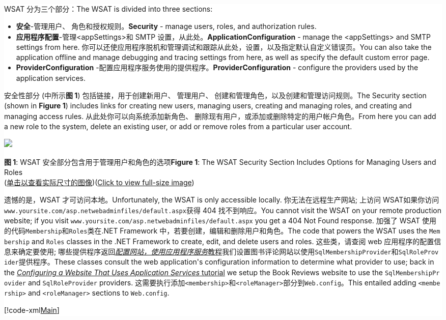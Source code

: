 <span data-ttu-id="551f9-126">WSAT 分为三个部分：</span><span class="sxs-lookup"><span data-stu-id="551f9-126">The WSAT is divided into three sections:</span></span>

- <span data-ttu-id="551f9-127">**安全**-管理用户、 角色和授权规则。</span><span class="sxs-lookup"><span data-stu-id="551f9-127">**Security** - manage users, roles, and authorization rules.</span></span>
- <span data-ttu-id="551f9-128">**应用程序配置**-管理&lt;appSettings&gt;和 SMTP 设置，从此处。</span><span class="sxs-lookup"><span data-stu-id="551f9-128">**ApplicationConfiguration** - manage the &lt;appSettings&gt; and SMTP settings from here.</span></span> <span data-ttu-id="551f9-129">你可以还使应用程序脱机和管理调试和跟踪从此处，设置，以及指定默认自定义错误页。</span><span class="sxs-lookup"><span data-stu-id="551f9-129">You can also take the application offline and manage debugging and tracing settings from here, as well as specify the default custom error page.</span></span>
- <span data-ttu-id="551f9-130">**ProviderConfiguration** -配置应用程序服务使用的提供程序。</span><span class="sxs-lookup"><span data-stu-id="551f9-130">**ProviderConfiguration** - configure the providers used by the application services.</span></span>

<span data-ttu-id="551f9-131">安全性部分 (中所示**图 1**) 包括链接，用于创建新用户、 管理用户、 创建和管理角色，以及创建和管理访问规则。</span><span class="sxs-lookup"><span data-stu-id="551f9-131">The Security section (shown in **Figure 1**) includes links for creating new users, managing users, creating and managing roles, and creating and managing access rules.</span></span> <span data-ttu-id="551f9-132">从此处你可以向系统添加新角色、 删除现有用户，或添加或删除特定的用户帐户角色。</span><span class="sxs-lookup"><span data-stu-id="551f9-132">From here you can add a new role to the system, delete an existing user, or add or remove roles from a particular user account.</span></span>

[![](users-and-roles-on-the-production-website-cs/_static/image2.png)](users-and-roles-on-the-production-website-cs/_static/image1.png)

<span data-ttu-id="551f9-133">**图 1**: WSAT 安全部分包含用于管理用户和角色的选项</span><span class="sxs-lookup"><span data-stu-id="551f9-133">**Figure 1**: The WSAT Security Section Includes Options for Managing Users and Roles</span></span>  
<span data-ttu-id="551f9-134">([单击以查看实际尺寸的图像](users-and-roles-on-the-production-website-cs/_static/image3.png))</span><span class="sxs-lookup"><span data-stu-id="551f9-134">([Click to view full-size image](users-and-roles-on-the-production-website-cs/_static/image3.png))</span></span>

<span data-ttu-id="551f9-135">遗憾的是，WSAT 才可访问本地。</span><span class="sxs-lookup"><span data-stu-id="551f9-135">Unfortunately, the WSAT is only accessible locally.</span></span> <span data-ttu-id="551f9-136">你无法在远程生产网站; 上访问 WSAT如果你访问`www.yoursite.com/asp.netwebadminfiles/default.aspx`获得 404 找不到响应。</span><span class="sxs-lookup"><span data-stu-id="551f9-136">You cannot visit the WSAT on your remote production website; if you visit `www.yoursite.com/asp.netwebadminfiles/default.aspx` you get a 404 Not Found response.</span></span> <span data-ttu-id="551f9-137">加强了 WSAT 使用的代码`Membership`和`Roles`类在.NET Framework 中，若要创建，编辑和删除用户和角色。</span><span class="sxs-lookup"><span data-stu-id="551f9-137">The code that powers the WSAT uses the `Membership` and `Roles` classes in the .NET Framework to create, edit, and delete users and roles.</span></span> <span data-ttu-id="551f9-138">这些类，请查阅 web 应用程序的配置信息来确定要使用; 哪些提供程序返回[*配置网站，使用应用程序服务*教程](configuring-a-website-that-uses-application-services-cs.md)我们设置图书评论网站以使用`SqlMembershipProvider`和`SqlRoleProvider`提供程序。</span><span class="sxs-lookup"><span data-stu-id="551f9-138">These classes consult the web application's configuration information to determine what provider to use; back in the [*Configuring a Website That Uses Application Services* tutorial](configuring-a-website-that-uses-application-services-cs.md) we setup the Book Reviews website to use the `SqlMembershipProvider` and `SqlRoleProvider` providers.</span></span> <span data-ttu-id="551f9-139">这需要执行添加`<membership>`和`<roleManager>`部分到`Web.config`。</span><span class="sxs-lookup"><span data-stu-id="551f9-139">This entailed adding `<membership>` and `<roleManager>` sections to `Web.config`.</span></span>

[!code-xml[Main](users-and-roles-on-the-production-website-cs/samples/sample1.xml)]
